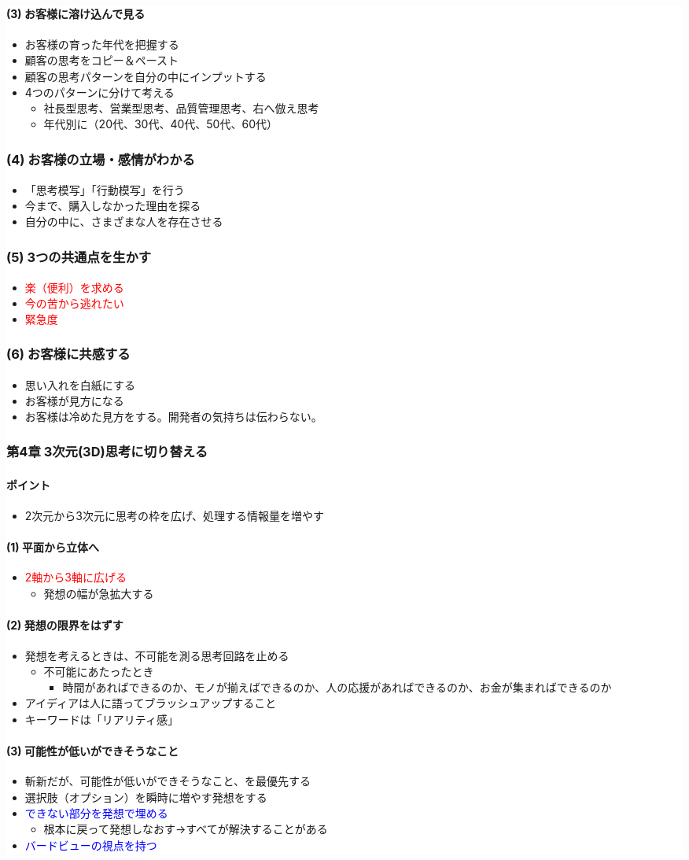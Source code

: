 #### (3) お客様に溶け込んで見る

* お客様の育った年代を把握する
* 顧客の思考をコピー＆ペースト
* 顧客の思考パターンを自分の中にインプットする
* 4つのパターンに分けて考える
  * 社長型思考、営業型思考、品質管理思考、右へ倣え思考
  * 年代別に（20代、30代、40代、50代、60代）

### (4) お客様の立場・感情がわかる

* 「思考模写」「行動模写」を行う
* 今まで、購入しなかった理由を探る
* 自分の中に、さまざまな人を存在させる

### (5) 3つの共通点を生かす

* <font color="red">楽（便利）を求める</font>
* <font color="red">今の苦から逃れたい</font>
* <font color="red">緊急度</font>

### (6) お客様に共感する

* 思い入れを白紙にする
* お客様が見方になる
* お客様は冷めた見方をする。開発者の気持ちは伝わらない。

### 第4章 3次元(3D)思考に切り替える

#### ポイント

* 2次元から3次元に思考の枠を広げ、処理する情報量を増やす

#### (1) 平面から立体へ

* <font color="red">2軸から3軸に広げる</font>
  * 発想の幅が急拡大する

#### (2) 発想の限界をはずす

* 発想を考えるときは、不可能を測る思考回路を止める
  * 不可能にあたったとき
    * 時間があればできるのか、モノが揃えばできるのか、人の応援があればできるのか、お金が集まればできるのか
* アイディアは人に語ってブラッシュアップすること
* キーワードは「リアリティ感」

#### (3) 可能性が低いができそうなこと

* 斬新だが、可能性が低いができそうなこと、を最優先する
* 選択肢（オプション）を瞬時に増やす発想をする
* <font color="blue">できない部分を発想で埋める</font>
  * 根本に戻って発想しなおす→すべてが解決することがある
* <font color="blue">バードビューの視点を持つ</font>
